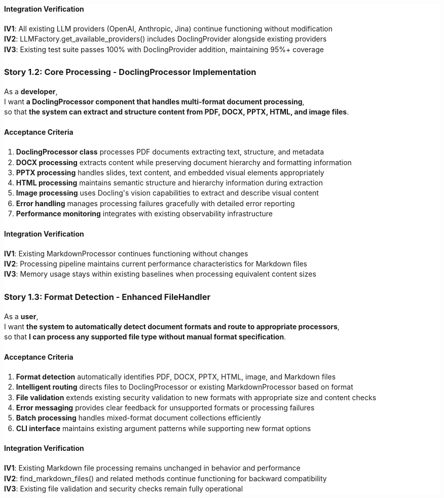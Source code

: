 #### Integration Verification

**IV1**: All existing LLM providers (OpenAI, Anthropic, Jina) continue functioning without modification  
**IV2**: LLMFactory.get_available_providers() includes DoclingProvider alongside existing providers  
**IV3**: Existing test suite passes 100% with DoclingProvider addition, maintaining 95%+ coverage

### Story 1.2: Core Processing - DoclingProcessor Implementation

As a **developer**,  
I want **a DoclingProcessor component that handles multi-format document processing**,  
so that **the system can extract and structure content from PDF, DOCX, PPTX, HTML, and image files**.

#### Acceptance Criteria

1. **DoclingProcessor class** processes PDF documents extracting text, structure, and metadata
2. **DOCX processing** extracts content while preserving document hierarchy and formatting information
3. **PPTX processing** handles slides, text content, and embedded visual elements appropriately
4. **HTML processing** maintains semantic structure and hierarchy information during extraction
5. **Image processing** uses Docling's vision capabilities to extract and describe visual content
6. **Error handling** manages processing failures gracefully with detailed error reporting
7. **Performance monitoring** integrates with existing observability infrastructure

#### Integration Verification

**IV1**: Existing MarkdownProcessor continues functioning without changes  
**IV2**: Processing pipeline maintains current performance characteristics for Markdown files  
**IV3**: Memory usage stays within existing baselines when processing equivalent content sizes

### Story 1.3: Format Detection - Enhanced FileHandler

As a **user**,  
I want **the system to automatically detect document formats and route to appropriate processors**,  
so that **I can process any supported file type without manual format specification**.

#### Acceptance Criteria

1. **Format detection** automatically identifies PDF, DOCX, PPTX, HTML, image, and Markdown files
2. **Intelligent routing** directs files to DoclingProcessor or existing MarkdownProcessor based on format
3. **File validation** extends existing security validation to new formats with appropriate size and content checks
4. **Error messaging** provides clear feedback for unsupported formats or processing failures
5. **Batch processing** handles mixed-format document collections efficiently
6. **CLI interface** maintains existing argument patterns while supporting new format options

#### Integration Verification

**IV1**: Existing Markdown file processing remains unchanged in behavior and performance  
**IV2**: find_markdown_files() and related methods continue functioning for backward compatibility  
**IV3**: Existing file validation and security checks remain fully operational
